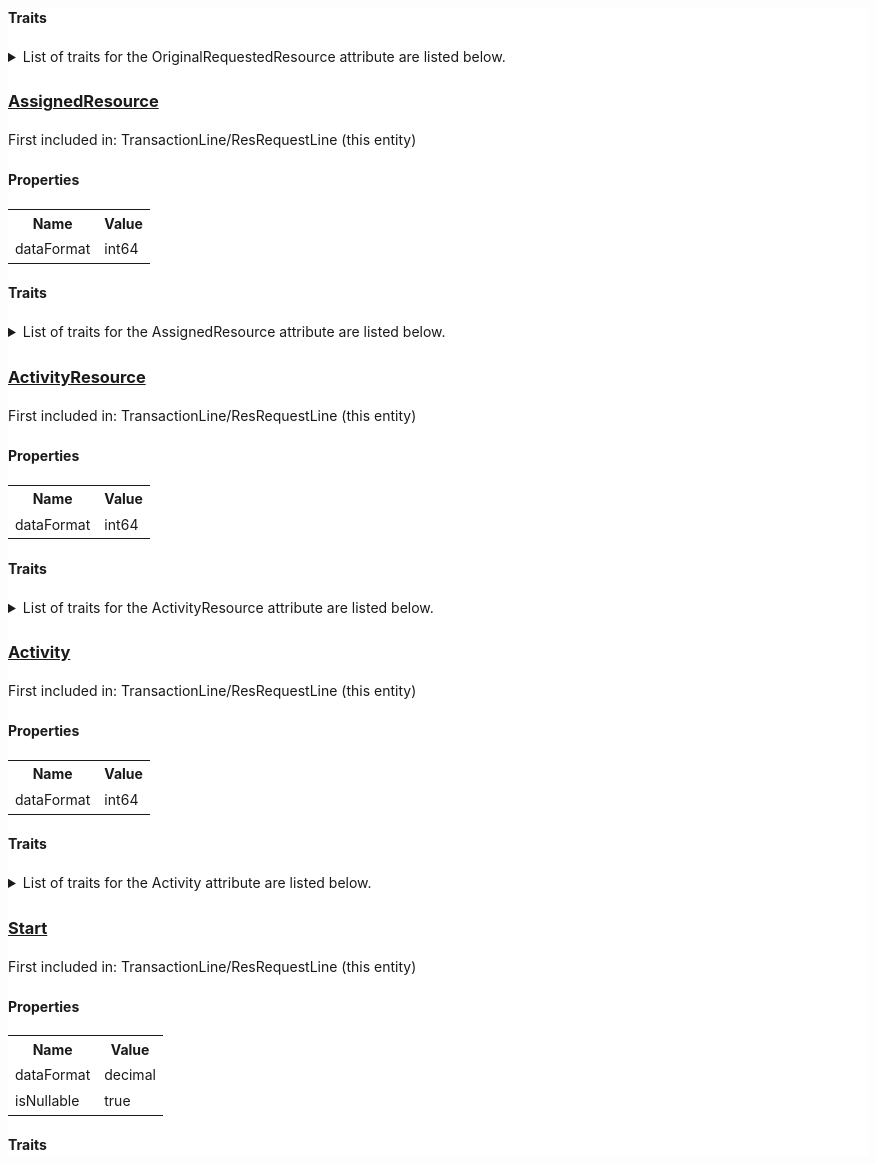 #### Traits

<details><summary>List of traits for the OriginalRequestedResource attribute are listed below.</summary></details>

### <a href=#AssignedResource name="AssignedResource">AssignedResource</a>

First included in: TransactionLine/ResRequestLine (this entity)  

#### Properties

<table><tr><th>Name</th><th>Value</th></tr><tr><td>dataFormat</td><td>int64</td></tr></table>

#### Traits

<details><summary>List of traits for the AssignedResource attribute are listed below.</summary></details>

### <a href=#ActivityResource name="ActivityResource">ActivityResource</a>

First included in: TransactionLine/ResRequestLine (this entity)  

#### Properties

<table><tr><th>Name</th><th>Value</th></tr><tr><td>dataFormat</td><td>int64</td></tr></table>

#### Traits

<details><summary>List of traits for the ActivityResource attribute are listed below.</summary></details>

### <a href=#Activity name="Activity">Activity</a>

First included in: TransactionLine/ResRequestLine (this entity)  

#### Properties

<table><tr><th>Name</th><th>Value</th></tr><tr><td>dataFormat</td><td>int64</td></tr></table>

#### Traits

<details><summary>List of traits for the Activity attribute are listed below.</summary></details>

### <a href=#Start name="Start">Start</a>

First included in: TransactionLine/ResRequestLine (this entity)  

#### Properties

<table><tr><th>Name</th><th>Value</th></tr><tr><td>dataFormat</td><td>decimal</td></tr><tr><td>isNullable</td><td>true</td></tr></table>

#### Traits
